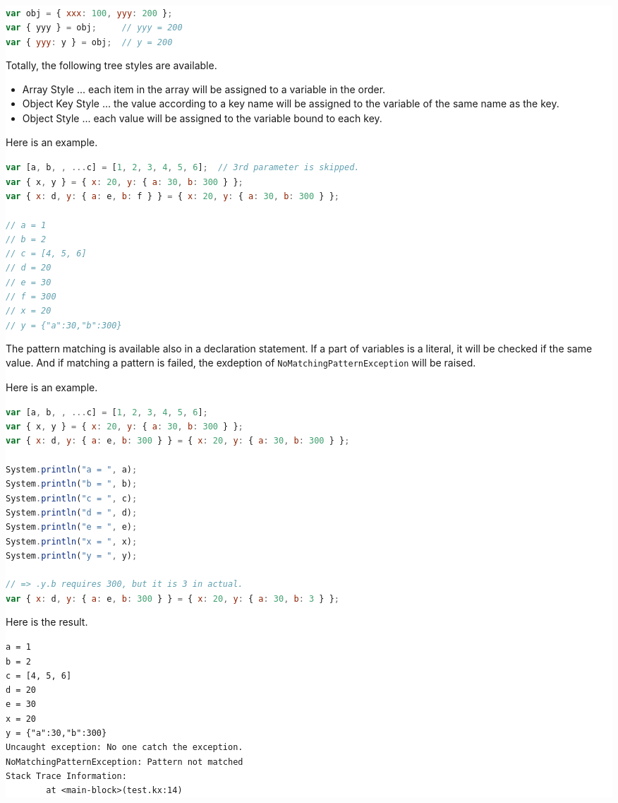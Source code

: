 ```javascript
var obj = { xxx: 100, yyy: 200 };
var { yyy } = obj;     // yyy = 200
var { yyy: y } = obj;  // y = 200
```

Totally, the following tree styles are available.

* Array Style ... each item in the array will be assigned to a variable in the order.
* Object Key Style ... the value according to a key name will be assigned to the variable of the same name as the key.
* Object Style ... each value will be assigned to the variable bound to each key.

Here is an example.

```javascript
var [a, b, , ...c] = [1, 2, 3, 4, 5, 6];  // 3rd parameter is skipped.
var { x, y } = { x: 20, y: { a: 30, b: 300 } };
var { x: d, y: { a: e, b: f } } = { x: 20, y: { a: 30, b: 300 } };

// a = 1
// b = 2
// c = [4, 5, 6]
// d = 20
// e = 30
// f = 300
// x = 20
// y = {"a":30,"b":300}
```

The pattern matching is available also in a declaration statement.
If a part of variables is a literal, it will be checked if the same value.
And if matching a pattern is failed, the exdeption of `NoMatchingPatternException` will be raised.

Here is an example.

```javascript
var [a, b, , ...c] = [1, 2, 3, 4, 5, 6];
var { x, y } = { x: 20, y: { a: 30, b: 300 } };
var { x: d, y: { a: e, b: 300 } } = { x: 20, y: { a: 30, b: 300 } };

System.println("a = ", a);
System.println("b = ", b);
System.println("c = ", c);
System.println("d = ", d);
System.println("e = ", e);
System.println("x = ", x);
System.println("y = ", y);

// => .y.b requires 300, but it is 3 in actual.
var { x: d, y: { a: e, b: 300 } } = { x: 20, y: { a: 30, b: 3 } };
```

Here is the result.

```
a = 1
b = 2
c = [4, 5, 6]
d = 20
e = 30
x = 20
y = {"a":30,"b":300}
Uncaught exception: No one catch the exception.
NoMatchingPatternException: Pattern not matched
Stack Trace Information:
        at <main-block>(test.kx:14)
```

